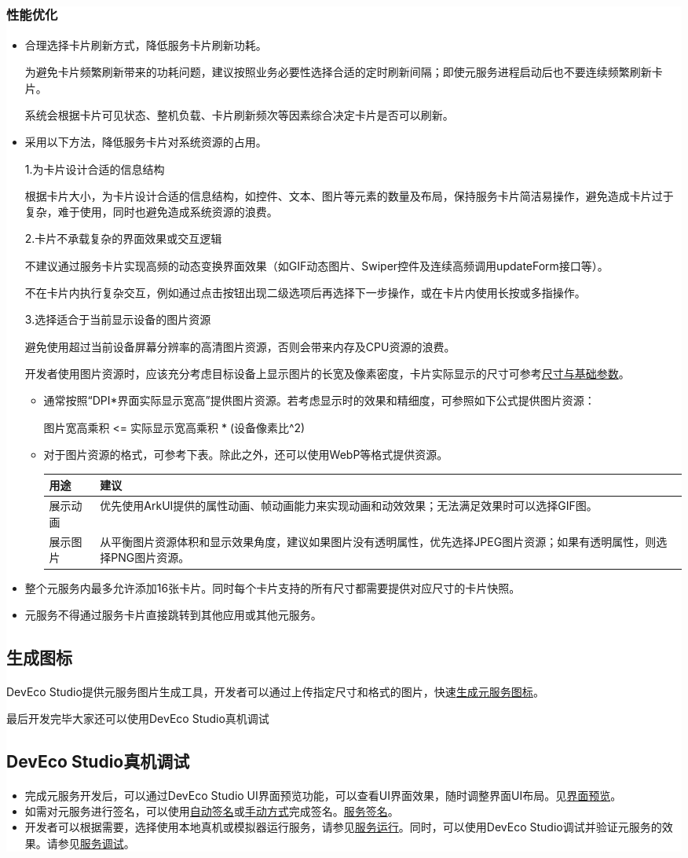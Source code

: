 ### 性能优化

- 合理选择卡片刷新方式，降低服务卡片刷新功耗。

  为避免卡片频繁刷新带来的功耗问题，建议按照业务必要性选择合适的定时刷新间隔；即使元服务进程启动后也不要连续频繁刷新卡片。

  系统会根据卡片可见状态、整机负载、卡片刷新频次等因素综合决定卡片是否可以刷新。

- 采用以下方法，降低服务卡片对系统资源的占用。

  1.为卡片设计合适的信息结构

  根据卡片大小，为卡片设计合适的信息结构，如控件、文本、图片等元素的数量及布局，保持服务卡片简洁易操作，避免造成卡片过于复杂，难于使用，同时也避免造成系统资源的浪费。

  2.卡片不承载复杂的界面效果或交互逻辑

  不建议通过服务卡片实现高频的动态变换界面效果（如GIF动态图片、Swiper控件及连续高频调用updateForm接口等）。

  不在卡片内执行复杂交互，例如通过点击按钮出现二级选项后再选择下一步操作，或在卡片内使用长按或多指操作。

  3.选择适合于当前显示设备的图片资源

  避免使用超过当前设备屏幕分辨率的高清图片资源，否则会带来内存及CPU资源的浪费。

  开发者使用图片资源时，应该充分考虑目标设备上显示图片的长宽及像素密度，卡片实际显示的尺寸可参考[尺寸与基础参数](https://developer.huawei.com/consumer/cn/doc/design-guides-V1/service-widget-design-0000001098216280-V1#section460mcpsimp)。

  - 通常按照“DPI*界面实际显示宽高”提供图片资源。若考虑显示时的效果和精细度，可参照如下公式提供图片资源：

    图片宽高乘积 <= 实际显示宽高乘积 * (设备像素比^2)

  - 对于图片资源的格式，可参考下表。除此之外，还可以使用WebP等格式提供资源。

    | 用途     | 建议                                                         |
    | -------- | ------------------------------------------------------------ |
    | 展示动画 | 优先使用ArkUI提供的属性动画、帧动画能力来实现动画和动效效果；无法满足效果时可以选择GIF图。 |
    | 展示图片 | 从平衡图片资源体积和显示效果角度，建议如果图片没有透明属性，优先选择JPEG图片资源；如果有透明属性，则选择PNG图片资源。 |

- 整个元服务内最多允许添加16张卡片。同时每个卡片支持的所有尺寸都需要提供对应尺寸的卡片快照。

- 元服务不得通过服务卡片直接跳转到其他应用或其他元服务。

## 生成图标

DevEco Studio提供元服务图片生成工具，开发者可以通过上传指定尺寸和格式的图片，快速[生成元服务图标](https://developer.huawei.com/consumer/cn/doc/atomic-guides/atomic-service-icon-generation)。

最后开发完毕大家还可以使用DevEco Studio真机调试

## DevEco Studio真机调试

- 完成元服务开发后，可以通过DevEco Studio UI界面预览功能，可以查看UI界面效果，随时调整界面UI布局。见[界面预览](https://developer.huawei.com/consumer/cn/doc/harmonyos-guides/ide-previewer-01)。
- 如需对元服务进行签名，可以使用[自动签名](https://developer.huawei.com/consumer/cn/doc/harmonyos-guides-V5/ide-signing-V5#section18815157237)或[手动方式](https://developer.huawei.com/consumer/cn/doc/harmonyos-guides-V5/ide-signing-V5#section297715173233)完成签名。[服务签名](https://developer.huawei.com/consumer/cn/doc/harmonyos-guides-V5/ide-signing-V5)。
- 开发者可以根据需要，选择使用本地真机或模拟器运行服务，请参见[服务运行](https://developer.huawei.com/consumer/cn/doc/harmonyos-guides-V5/ide-run-device-V5)。同时，可以使用DevEco Studio调试并验证元服务的效果。请参见[服务调试](https://developer.huawei.com/consumer/cn/doc/harmonyos-guides-V5/ide-debug-app-V5)。
